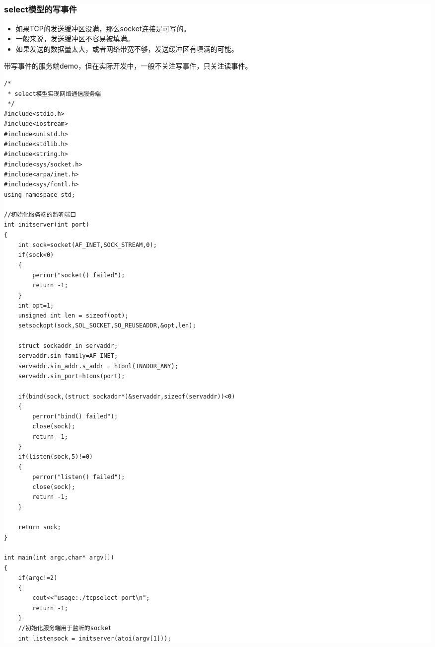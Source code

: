 ### select模型的写事件  
* 如果TCP的发送缓冲区没满，那么socket连接是可写的。  
* 一般来说，发送缓冲区不容易被填满。  
* 如果发送的数据量太大，或者网络带宽不够，发送缓冲区有填满的可能。  


带写事件的服务端demo，但在实际开发中，一般不关注写事件，只关注读事件。  
````
/*
 * select模型实现网络通信服务端
 */
#include<stdio.h>
#include<iostream>
#include<unistd.h>
#include<stdlib.h>
#include<string.h>
#include<sys/socket.h>
#include<arpa/inet.h>
#include<sys/fcntl.h>
using namespace std;

//初始化服务端的监听端口
int initserver(int port)
{
    int sock=socket(AF_INET,SOCK_STREAM,0);
    if(sock<0)
    {
        perror("socket() failed");
        return -1;
    }
    int opt=1;
    unsigned int len = sizeof(opt);
    setsockopt(sock,SOL_SOCKET,SO_REUSEADDR,&opt,len);

    struct sockaddr_in servaddr;
    servaddr.sin_family=AF_INET;
    servaddr.sin_addr.s_addr = htonl(INADDR_ANY);
    servaddr.sin_port=htons(port);

    if(bind(sock,(struct sockaddr*)&servaddr,sizeof(servaddr))<0)
    {
        perror("bind() failed");
        close(sock);
        return -1;
    }
    if(listen(sock,5)!=0)
    {
        perror("listen() failed");
        close(sock);
        return -1;
    }

    return sock;
}   

int main(int argc,char* argv[])
{
    if(argc!=2)
    {
        cout<<"usage:./tcpselect port\n";
        return -1;
    }
    //初始化服务端用于监听的socket
    int listensock = initserver(atoi(argv[1]));
````